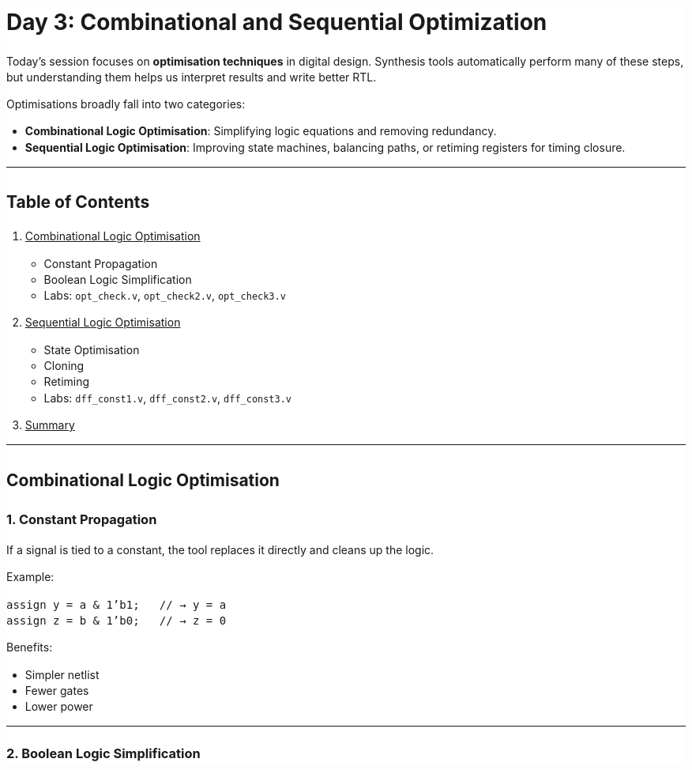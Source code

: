 # Day 3: Combinational and Sequential Optimization

Today’s session focuses on **optimisation techniques** in digital design. Synthesis tools automatically perform many of these steps, but understanding them helps us interpret results and write better RTL.

Optimisations broadly fall into two categories:

* **Combinational Logic Optimisation**: Simplifying logic equations and removing redundancy.
* **Sequential Logic Optimisation**: Improving state machines, balancing paths, or retiming registers for timing closure.

---

## Table of Contents

1. [Combinational Logic Optimisation](#combinational-logic-optimisation)

   * Constant Propagation
   * Boolean Logic Simplification
   * Labs: `opt_check.v`, `opt_check2.v`, `opt_check3.v`

2. [Sequential Logic Optimisation](#sequential-logic-optimisation)

   * State Optimisation
   * Cloning
   * Retiming
   * Labs: `dff_const1.v`, `dff_const2.v`, `dff_const3.v`

3. [Summary](#summary)

---

## Combinational Logic Optimisation

### 1. Constant Propagation

If a signal is tied to a constant, the tool replaces it directly and cleans up the logic.

Example:

<pre>
assign y = a & 1’b1;   // → y = a  
assign z = b & 1’b0;   // → z = 0  
</pre>  

Benefits:

* Simpler netlist
* Fewer gates
* Lower power

---

### 2. Boolean Logic Simplification
